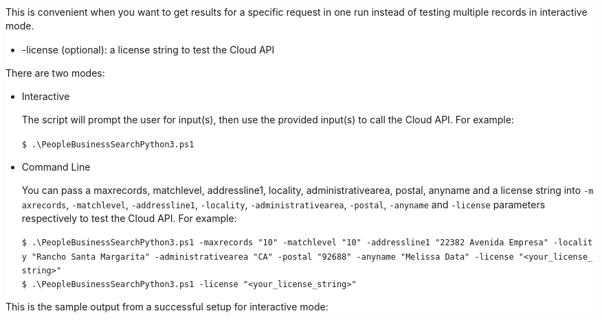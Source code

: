   This is convenient when you want to get results for a specific request in one run instead of testing multiple records in interactive mode.  

- -license (optional): a license string to test the Cloud API

There are two modes:

- Interactive 

	The script will prompt the user for input(s), then use the provided input(s) to call the Cloud API. For example:
	```
	$ .\PeopleBusinessSearchPython3.ps1
	```

- Command Line 

	You can pass a maxrecords, matchlevel, addressline1, locality, administrativearea, postal, anyname and a license string into `-maxrecords`, `-matchlevel`, `-addressline1`, `-locality`, `-administrativearea`, `-postal`, `-anyname` and `-license` parameters respectively to test the Cloud API. For example:
	```
    $ .\PeopleBusinessSearchPython3.ps1 -maxrecords "10" -matchlevel "10" -addressline1 "22382 Avenida Empresa" -locality "Rancho Santa Margarita" -administrativearea "CA" -postal "92688" -anyname "Melissa Data" -license "<your_license_string>"
    $ .\PeopleBusinessSearchPython3.ps1 -license "<your_license_string>"
    ```

This is the sample output from a successful setup for interactive mode:
